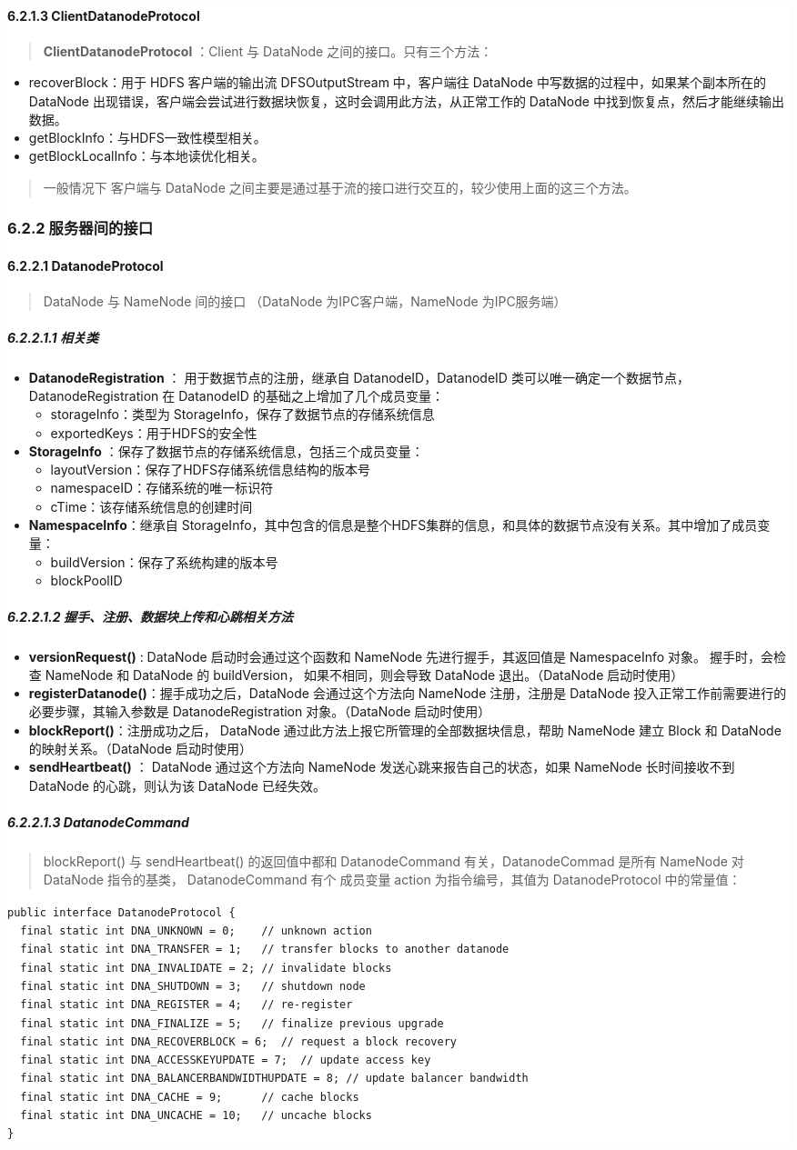 
#### 6.2.1.3 ClientDatanodeProtocol

> **ClientDatanodeProtocol** ：Client 与 DataNode 之间的接口。只有三个方法：

- recoverBlock：用于 HDFS 客户端的输出流 DFSOutputStream 中，客户端往 DataNode 中写数据的过程中，如果某个副本所在的 DataNode 出现错误，客户端会尝试进行数据块恢复，这时会调用此方法，从正常工作的 DataNode 中找到恢复点，然后才能继续输出数据。
- getBlockInfo：与HDFS一致性模型相关。
- getBlockLocalInfo：与本地读优化相关。

> 一般情况下 客户端与 DataNode 之间主要是通过基于流的接口进行交互的，较少使用上面的这三个方法。


### 6.2.2 服务器间的接口

#### 6.2.2.1 DatanodeProtocol

> DataNode 与 NameNode 间的接口 （DataNode 为IPC客户端，NameNode 为IPC服务端）

##### 6.2.2.1.1 相关类

- **DatanodeRegistration** ： 用于数据节点的注册，继承自 DatanodeID，DatanodeID 类可以唯一确定一个数据节点， DatanodeRegistration 在 DatanodeID 的基础之上增加了几个成员变量：
    - storageInfo：类型为 StorageInfo，保存了数据节点的存储系统信息
    - exportedKeys：用于HDFS的安全性
- **StorageInfo** ：保存了数据节点的存储系统信息，包括三个成员变量：
    - layoutVersion：保存了HDFS存储系统信息结构的版本号
    - namespaceID：存储系统的唯一标识符
    - cTime：该存储系统信息的创建时间
- **NamespaceInfo**：继承自 StorageInfo，其中包含的信息是整个HDFS集群的信息，和具体的数据节点没有关系。其中增加了成员变量：
    - buildVersion：保存了系统构建的版本号
    - blockPoolID

##### 6.2.2.1.2 握手、注册、数据块上传和心跳相关方法

- **versionRequest()** : DataNode 启动时会通过这个函数和 NameNode 先进行握手，其返回值是 NamespaceInfo 对象。 握手时，会检查 NameNode 和 DataNode 的 buildVersion， 如果不相同，则会导致 DataNode 退出。（DataNode 启动时使用）
- **registerDatanode()**：握手成功之后，DataNode 会通过这个方法向 NameNode 注册，注册是 DataNode 投入正常工作前需要进行的必要步骤，其输入参数是 DatanodeRegistration 对象。（DataNode 启动时使用）
- **blockReport()**：注册成功之后， DataNode 通过此方法上报它所管理的全部数据块信息，帮助 NameNode 建立 Block 和 DataNode 的映射关系。（DataNode 启动时使用）
- **sendHeartbeat()** ： DataNode 通过这个方法向 NameNode 发送心跳来报告自己的状态，如果 NameNode 长时间接收不到 DataNode 的心跳，则认为该 DataNode 已经失效。


##### 6.2.2.1.3 DatanodeCommand

> blockReport() 与 sendHeartbeat() 的返回值中都和 DatanodeCommand 有关，DatanodeCommad 是所有 NameNode 对 DataNode 指令的基类， DatanodeCommand 有个 成员变量 action 为指令编号，其值为 DatanodeProtocol 中的常量值：

```
public interface DatanodeProtocol {
  final static int DNA_UNKNOWN = 0;    // unknown action   
  final static int DNA_TRANSFER = 1;   // transfer blocks to another datanode
  final static int DNA_INVALIDATE = 2; // invalidate blocks
  final static int DNA_SHUTDOWN = 3;   // shutdown node
  final static int DNA_REGISTER = 4;   // re-register
  final static int DNA_FINALIZE = 5;   // finalize previous upgrade
  final static int DNA_RECOVERBLOCK = 6;  // request a block recovery
  final static int DNA_ACCESSKEYUPDATE = 7;  // update access key
  final static int DNA_BALANCERBANDWIDTHUPDATE = 8; // update balancer bandwidth
  final static int DNA_CACHE = 9;      // cache blocks
  final static int DNA_UNCACHE = 10;   // uncache blocks
}
```
